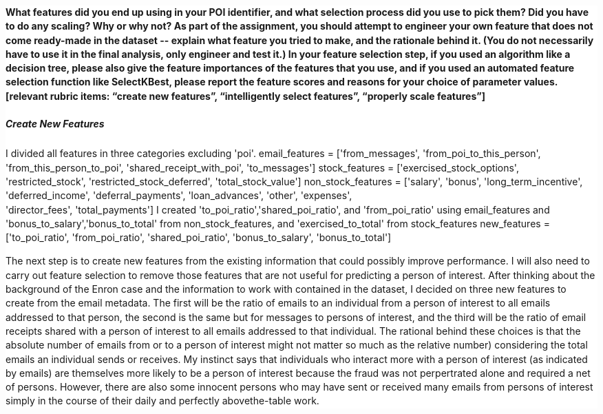 ####  What features did you end up using in your POI identifier, and what selection process did you use to pick them? Did you have to do any scaling? Why or why not? As part of the assignment, you should attempt to engineer your own feature that does not come ready-made in the dataset -- explain what feature you tried to make, and the rationale behind it. (You do not necessarily have to use it in the final analysis, only engineer and test it.) In your feature selection step, if you used an algorithm like a decision tree, please also give the feature importances of the features that you use, and if you used an automated feature selection function like SelectKBest, please report the feature scores and reasons for your choice of parameter values.  [relevant rubric items: “create new features”, “intelligently select features”, “properly scale features”]

##### Create New Features

I divided all features in three categories excluding 'poi'. 
email_features = ['from_messages',
                  'from_poi_to_this_person',
                  'from_this_person_to_poi',
                  'shared_receipt_with_poi',
                  'to_messages']
stock_features = ['exercised_stock_options',
                  'restricted_stock',
                  'restricted_stock_deferred',
                  'total_stock_value']
non_stock_features = ['salary',
                    'bonus',
                    'long_term_incentive',
                    'deferred_income',
                    'deferral_payments',
                    'loan_advances',
                    'other',
                    'expenses',                
                    'director_fees', 
                    'total_payments']
I created 'to_poi_ratio','shared_poi_ratio', and 'from_poi_ratio' using email_features and 'bonus_to_salary','bonus_to_total' from non_stock_features, and 'exercised_to_total' from stock_features
new_features = ['to_poi_ratio',
                'from_poi_ratio',
                'shared_poi_ratio',
                'bonus_to_salary',
                'bonus_to_total']
                             
                
                
The next step is to create new features from the existing information that could possibly improve performance. I will also need to carry out feature selection to remove those features that are not useful for predicting a person of interest.
After thinking about the background of the Enron case and the information to work with contained in the dataset, I decided on three new features to create from the email metadata. The first will be the ratio of emails to an individual from a person of interest to all emails addressed to that person, the second is the same but for messages to persons of interest, and the third will be the ratio of email receipts shared with a person of interest to all emails addressed to that individual. The rational behind these choices is that the absolute number of emails from or to a person of interest might not matter so much as the relative number) considering the total emails an individual sends or receives. My instinct says that individuals who interact more with a person of interest (as indicated by emails) are themselves more likely to be a person of interest because the fraud was not perpertrated alone and required a net of persons. However, there are also some innocent persons who may have sent or received many emails from persons of interest simply in the course of their daily and perfectly abovethe-table work.
